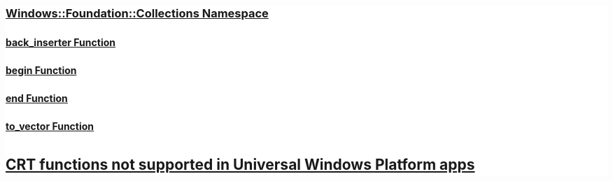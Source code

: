### [Windows::Foundation::Collections Namespace](windows-foundation-collections-namespace-c-cx.md)
#### [back_inserter Function](back-inserter-function.md)
#### [begin Function](begin-function.md)
#### [end Function](end-function.md)
#### [to_vector Function](to-vector-function.md)
## [CRT functions not supported in Universal Windows Platform apps](crt-functions-not-supported-in-universal-windows-platform-apps.md)
